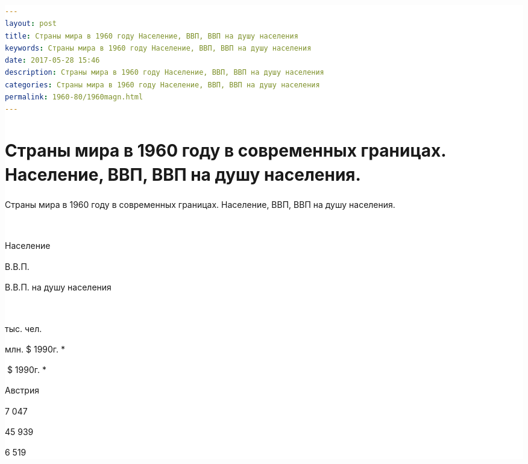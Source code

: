 ```yaml
---
layout: post
title: Страны мира в 1960 году Население, ВВП, ВВП на душу населения
keywords: Страны мира в 1960 году Население, ВВП, ВВП на душу населения
date: 2017-05-28 15:46
description: Страны мира в 1960 году Население, ВВП, ВВП на душу населения 
categories: Страны мира в 1960 году Население, ВВП, ВВП на душу населения 
permalink: 1960-80/1960magn.html
---
```


# Страны мира в 1960 году в современных границах. Население, ВВП, ВВП на душу населения.


Страны мира в 1960 году в современных границах. Население, ВВП, ВВП на душу населения.

	






 


Население


В.В.П.


В.В.П. на душу населения






 


тыс. чел.


млн. $ 1990г. *


 $ 1990г. *






Австрия


7 047


45 939


6 519


